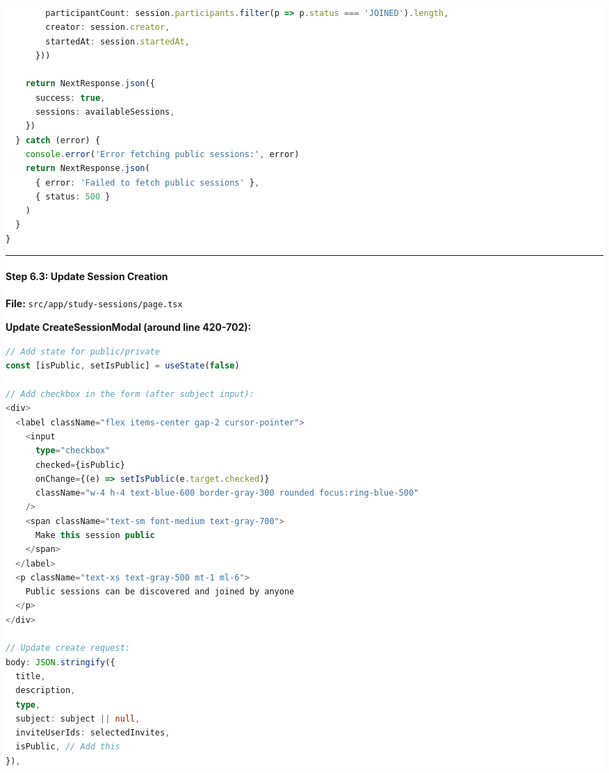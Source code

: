 ```typescript
        participantCount: session.participants.filter(p => p.status === 'JOINED').length,
        creator: session.creator,
        startedAt: session.startedAt,
      }))

    return NextResponse.json({
      success: true,
      sessions: availableSessions,
    })
  } catch (error) {
    console.error('Error fetching public sessions:', error)
    return NextResponse.json(
      { error: 'Failed to fetch public sessions' },
      { status: 500 }
    )
  }
}
```

---

#### Step 6.3: Update Session Creation

**File:** `src/app/study-sessions/page.tsx`

**Update CreateSessionModal (around line 420-702):**

```typescript
// Add state for public/private
const [isPublic, setIsPublic] = useState(false)

// Add checkbox in the form (after subject input):
<div>
  <label className="flex items-center gap-2 cursor-pointer">
    <input
      type="checkbox"
      checked={isPublic}
      onChange={(e) => setIsPublic(e.target.checked)}
      className="w-4 h-4 text-blue-600 border-gray-300 rounded focus:ring-blue-500"
    />
    <span className="text-sm font-medium text-gray-700">
      Make this session public
    </span>
  </label>
  <p className="text-xs text-gray-500 mt-1 ml-6">
    Public sessions can be discovered and joined by anyone
  </p>
</div>

// Update create request:
body: JSON.stringify({
  title,
  description,
  type,
  subject: subject || null,
  inviteUserIds: selectedInvites,
  isPublic, // Add this
}),
```
